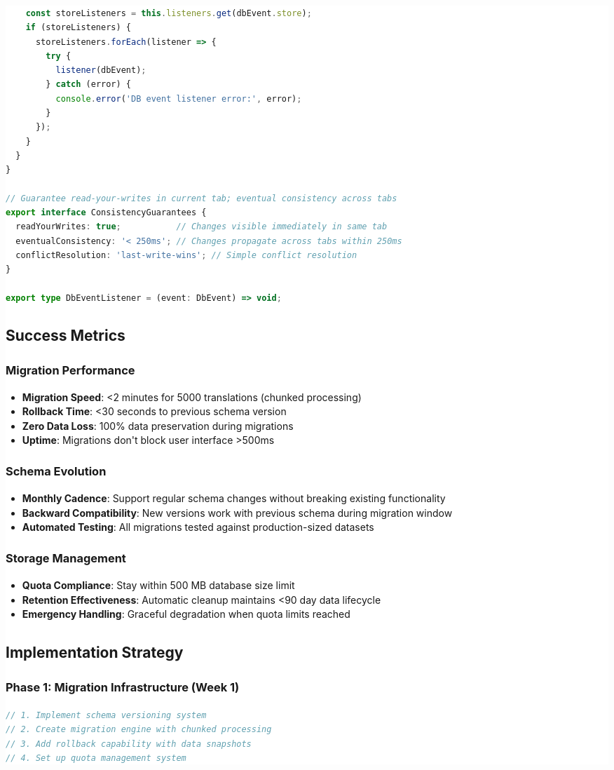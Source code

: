 ```typescript
    const storeListeners = this.listeners.get(dbEvent.store);
    if (storeListeners) {
      storeListeners.forEach(listener => {
        try {
          listener(dbEvent);
        } catch (error) {
          console.error('DB event listener error:', error);
        }
      });
    }
  }
}

// Guarantee read-your-writes in current tab; eventual consistency across tabs
export interface ConsistencyGuarantees {
  readYourWrites: true;           // Changes visible immediately in same tab
  eventualConsistency: '< 250ms'; // Changes propagate across tabs within 250ms
  conflictResolution: 'last-write-wins'; // Simple conflict resolution
}

export type DbEventListener = (event: DbEvent) => void;
```

## Success Metrics

### Migration Performance
- **Migration Speed**: <2 minutes for 5000 translations (chunked processing)
- **Rollback Time**: <30 seconds to previous schema version
- **Zero Data Loss**: 100% data preservation during migrations
- **Uptime**: Migrations don't block user interface >500ms

### Schema Evolution
- **Monthly Cadence**: Support regular schema changes without breaking existing functionality
- **Backward Compatibility**: New versions work with previous schema during migration window
- **Automated Testing**: All migrations tested against production-sized datasets

### Storage Management
- **Quota Compliance**: Stay within 500 MB database size limit
- **Retention Effectiveness**: Automatic cleanup maintains <90 day data lifecycle
- **Emergency Handling**: Graceful degradation when quota limits reached

## Implementation Strategy

### Phase 1: Migration Infrastructure (Week 1)
```typescript
// 1. Implement schema versioning system
// 2. Create migration engine with chunked processing
// 3. Add rollback capability with data snapshots
// 4. Set up quota management system
```
